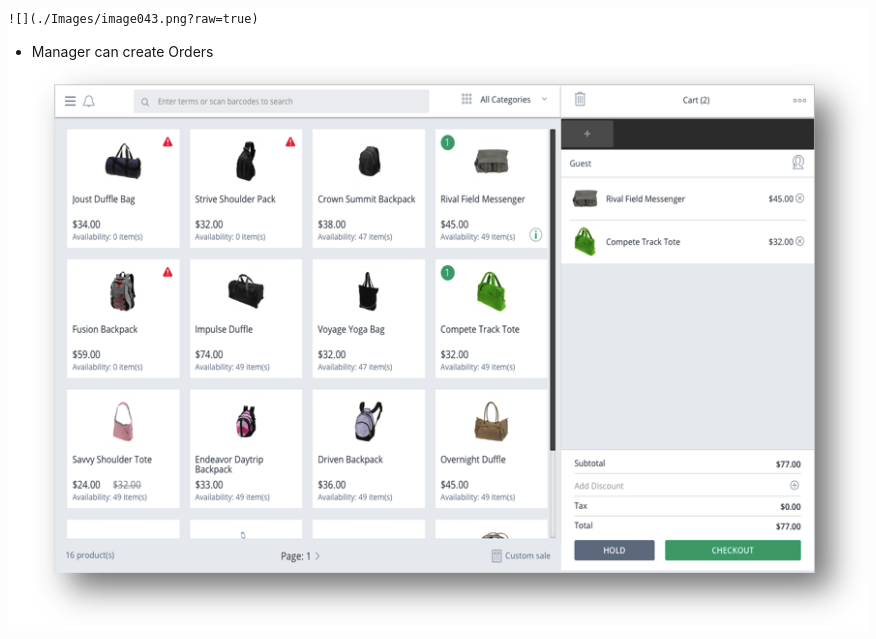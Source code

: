     ![](./Images/image043.png?raw=true)

 
 - Manager can create Orders
 ![](./Images/image045.png?raw=true)